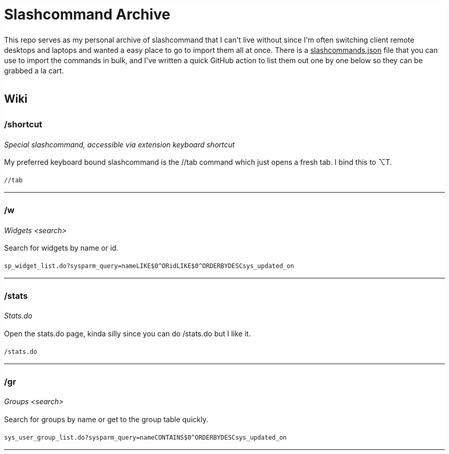 # Slashcommand Archive
  This repo serves as my personal archive of slashcommand that I can't live without since I'm often switching client remote desktops and laptops and wanted a easy place to go to import them all at once. There is a [slashcommands.json](https://github.com/TWalkerVeracity/SlashcommandArchive/blob/4f8c2d8ceb0745a7876286590b96e964b2fcb806/slashcommands.json) file that you can use to import the commands in bulk, and I've written a quick GitHub action to list them out one by one below so they can be grabbed a la cart. 







## Wiki

### /shortcut

*Special slashcommand, accessible via extension keyboard shortcut*

My preferred keyboard bound slashcommand is the //tab command which just opens a fresh tab. I bind this to ⌥T.

<pre><code>//tab</code></pre>

---

### /w

*Widgets &lt;search&gt;*

Search for widgets by name or id.

<pre><code>sp_widget_list.do?sysparm_query=nameLIKE$0^ORidLIKE$0^ORDERBYDESCsys_updated_on</code></pre>

---

### /stats

*Stats.do*

Open the stats.do page, kinda silly since you can do /stats.do but I like it.

<pre><code>/stats.do</code></pre>

---

### /gr

*Groups &lt;search&gt;*

Search for groups by name or get to the group table quickly.

<pre><code>sys_user_group_list.do?sysparm_query=nameCONTAINS$0^ORDERBYDESCsys_updated_on</code></pre>

---